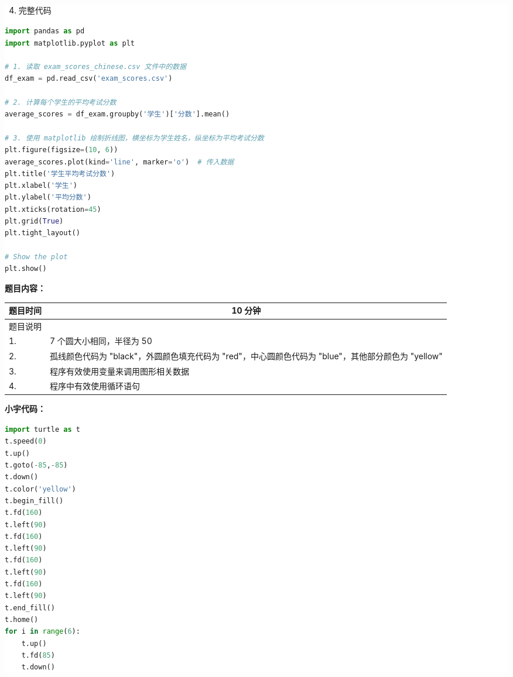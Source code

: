 4. 完整代码

```python
import pandas as pd
import matplotlib.pyplot as plt

# 1. 读取 exam_scores_chinese.csv 文件中的数据
df_exam = pd.read_csv('exam_scores.csv')

# 2. 计算每个学生的平均考试分数
average_scores = df_exam.groupby('学生')['分数'].mean()

# 3. 使用 matplotlib 绘制折线图，横坐标为学生姓名，纵坐标为平均考试分数
plt.figure(figsize=(10, 6))
average_scores.plot(kind='line', marker='o')  # 传入数据
plt.title('学生平均考试分数')
plt.xlabel('学生')
plt.ylabel('平均分数')
plt.xticks(rotation=45)
plt.grid(True)
plt.tight_layout()

# Show the plot
plt.show()
```






**题目内容：**

| 题目时间 | 10 分钟 |
| -------- | ------- |
| 题目说明 |         |
| 1.       | 7 个圆大小相同，半径为 50 |
| 2.       | 孤线颜色代码为 "black"，外圆颜色填充代码为 "red"，中心圆颜色代码为 "blue"，其他部分颜色为 "yellow" |
| 3.       | 程序有效使用变量来调用图形相关数据 |
| 4.       | 程序中有效使用循环语句 |

**小宇代码：**

```python
import turtle as t
t.speed(0)
t.up()
t.goto(-85,-85)
t.down()
t.color('yellow')
t.begin_fill()
t.fd(160)
t.left(90)
t.fd(160)
t.left(90)
t.fd(160)
t.left(90)
t.fd(160)
t.left(90)
t.end_fill()
t.home()
for i in range(6):
    t.up()
    t.fd(85)
    t.down()
```